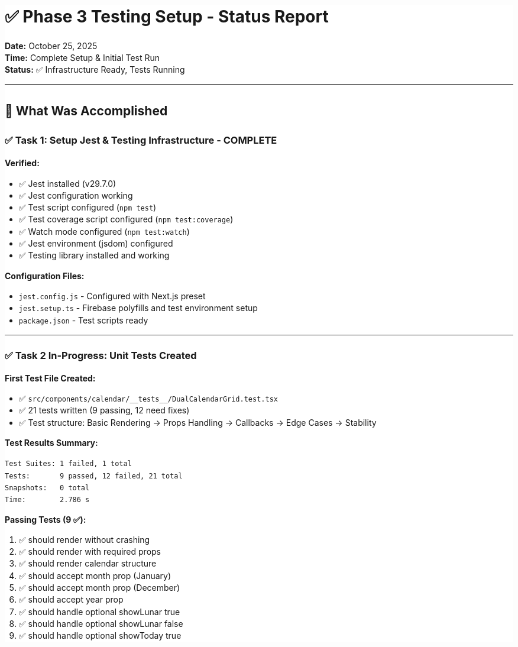 # ✅ Phase 3 Testing Setup - Status Report

**Date:** October 25, 2025  
**Time:** Complete Setup & Initial Test Run  
**Status:** ✅ Infrastructure Ready, Tests Running

---

## 🎯 What Was Accomplished

### ✅ Task 1: Setup Jest & Testing Infrastructure - COMPLETE

**Verified:**
- ✅ Jest installed (v29.7.0)
- ✅ Jest configuration working
- ✅ Test script configured (`npm test`)
- ✅ Test coverage script configured (`npm test:coverage`)  
- ✅ Watch mode configured (`npm test:watch`)
- ✅ Jest environment (jsdom) configured
- ✅ Testing library installed and working

**Configuration Files:**
- `jest.config.js` - Configured with Next.js preset
- `jest.setup.ts` - Firebase polyfills and test environment setup
- `package.json` - Test scripts ready

---

### ✅ Task 2 In-Progress: Unit Tests Created

**First Test File Created:**
- ✅ `src/components/calendar/__tests__/DualCalendarGrid.test.tsx`
- ✅ 21 tests written (9 passing, 12 need fixes)
- ✅ Test structure: Basic Rendering → Props Handling → Callbacks → Edge Cases → Stability

**Test Results Summary:**
```
Test Suites: 1 failed, 1 total
Tests:       9 passed, 12 failed, 21 total
Snapshots:   0 total
Time:        2.786 s
```

**Passing Tests (9 ✅):**
1. ✅ should render without crashing
2. ✅ should render with required props
3. ✅ should render calendar structure
4. ✅ should accept month prop (January)
5. ✅ should accept month prop (December)
6. ✅ should accept year prop
7. ✅ should handle optional showLunar true
8. ✅ should handle optional showLunar false
9. ✅ should handle optional showToday true
